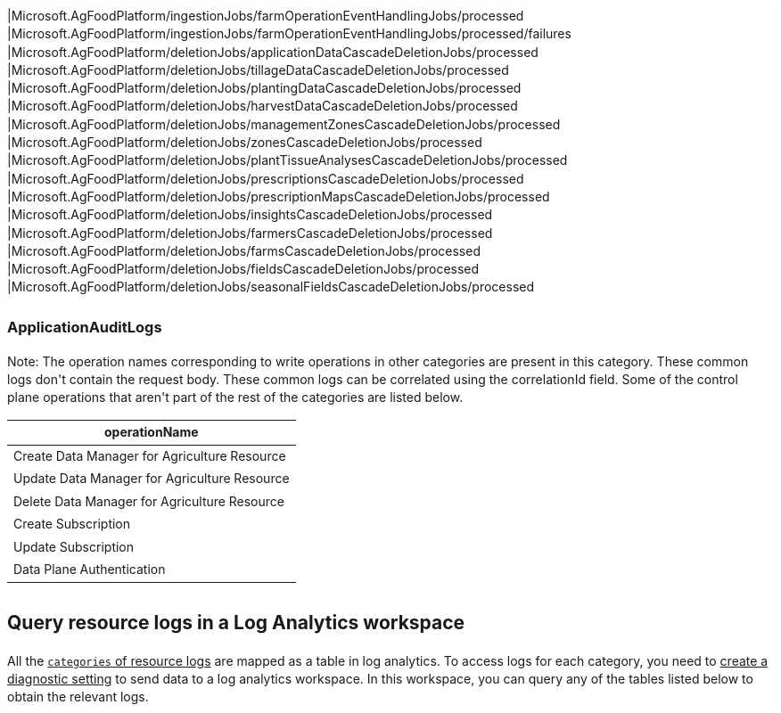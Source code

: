  |Microsoft.AgFoodPlatform/ingestionJobs/farmOperationEventHandlingJobs/processed
 |Microsoft.AgFoodPlatform/ingestionJobs/farmOperationEventHandlingJobs/processed/failures
 |Microsoft.AgFoodPlatform/deletionJobs/applicationDataCascadeDeletionJobs/processed
 |Microsoft.AgFoodPlatform/deletionJobs/tillageDataCascadeDeletionJobs/processed
 |Microsoft.AgFoodPlatform/deletionJobs/plantingDataCascadeDeletionJobs/processed
 |Microsoft.AgFoodPlatform/deletionJobs/harvestDataCascadeDeletionJobs/processed
 |Microsoft.AgFoodPlatform/deletionJobs/managementZonesCascadeDeletionJobs/processed
 |Microsoft.AgFoodPlatform/deletionJobs/zonesCascadeDeletionJobs/processed
 |Microsoft.AgFoodPlatform/deletionJobs/plantTissueAnalysesCascadeDeletionJobs/processed
 |Microsoft.AgFoodPlatform/deletionJobs/prescriptionsCascadeDeletionJobs/processed
 |Microsoft.AgFoodPlatform/deletionJobs/prescriptionMapsCascadeDeletionJobs/processed
 |Microsoft.AgFoodPlatform/deletionJobs/insightsCascadeDeletionJobs/processed
 |Microsoft.AgFoodPlatform/deletionJobs/farmersCascadeDeletionJobs/processed 
 |Microsoft.AgFoodPlatform/deletionJobs/farmsCascadeDeletionJobs/processed 
 |Microsoft.AgFoodPlatform/deletionJobs/fieldsCascadeDeletionJobs/processed 
 |Microsoft.AgFoodPlatform/deletionJobs/seasonalFieldsCascadeDeletionJobs/processed  
  
### ApplicationAuditLogs
Note: The operation names corresponding to write operations in other categories are present in this category. These common logs don't contain the request body. These common logs can be correlated using the correlationId field. Some of the control plane operations that aren't part of the rest of the categories are listed below.

|operationName|
| --- |
|Create Data Manager for Agriculture Resource|
|Update Data Manager for Agriculture Resource|
|Delete Data Manager for Agriculture Resource|
|Create Subscription|
|Update Subscription|
|Data Plane Authentication|

## Query resource logs in a Log Analytics workspace
All the [`categories` of resource logs](readme.md) are mapped as a table in log analytics. To access logs for each category, you need to [create a diagnostic setting](create-diagnostic-settings.md) to send data to a log analytics workspace. In this workspace, you can query any of the tables listed below to obtain the relevant logs.

